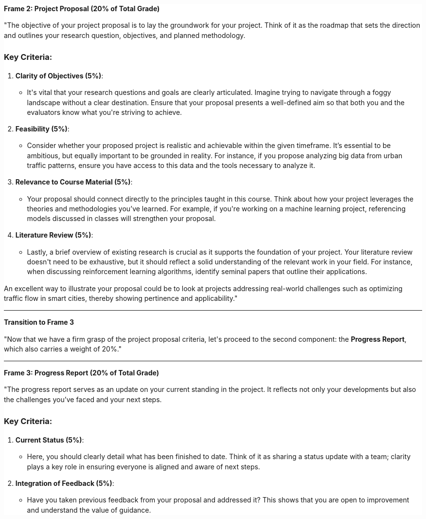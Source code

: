 
**Frame 2: Project Proposal (20% of Total Grade)**

"The objective of your project proposal is to lay the groundwork for your project. Think of it as the roadmap that sets the direction and outlines your research question, objectives, and planned methodology. 

### Key Criteria:

1. **Clarity of Objectives (5%)**: 
   - It's vital that your research questions and goals are clearly articulated. Imagine trying to navigate through a foggy landscape without a clear destination. Ensure that your proposal presents a well-defined aim so that both you and the evaluators know what you're striving to achieve.

2. **Feasibility (5%)**: 
   - Consider whether your proposed project is realistic and achievable within the given timeframe. It’s essential to be ambitious, but equally important to be grounded in reality. For instance, if you propose analyzing big data from urban traffic patterns, ensure you have access to this data and the tools necessary to analyze it.

3. **Relevance to Course Material (5%)**: 
   - Your proposal should connect directly to the principles taught in this course. Think about how your project leverages the theories and methodologies you’ve learned. For example, if you're working on a machine learning project, referencing models discussed in classes will strengthen your proposal.

4. **Literature Review (5%)**: 
   - Lastly, a brief overview of existing research is crucial as it supports the foundation of your project. Your literature review doesn't need to be exhaustive, but it should reflect a solid understanding of the relevant work in your field. For instance, when discussing reinforcement learning algorithms, identify seminal papers that outline their applications.

An excellent way to illustrate your proposal could be to look at projects addressing real-world challenges such as optimizing traffic flow in smart cities, thereby showing pertinence and applicability."

---

**Transition to Frame 3** 

"Now that we have a firm grasp of the project proposal criteria, let's proceed to the second component: the **Progress Report**, which also carries a weight of 20%."

---

**Frame 3: Progress Report (20% of Total Grade)**

"The progress report serves as an update on your current standing in the project. It reflects not only your developments but also the challenges you’ve faced and your next steps.

### Key Criteria:

1. **Current Status (5%)**: 
   - Here, you should clearly detail what has been finished to date. Think of it as sharing a status update with a team; clarity plays a key role in ensuring everyone is aligned and aware of next steps.

2. **Integration of Feedback (5%)**: 
   - Have you taken previous feedback from your proposal and addressed it? This shows that you are open to improvement and understand the value of guidance. 
